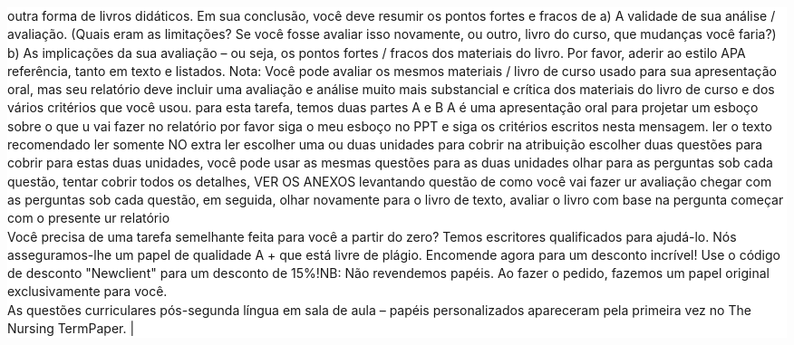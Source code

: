 outra forma de livros didáticos. Em sua conclusão, você deve resumir os pontos fortes e fracos de a) A validade de sua análise / avaliação. (Quais eram as limitações? Se você fosse avaliar isso novamente, ou outro, livro do curso, que mudanças você faria?) b) As implicações da sua avaliação – ou seja, os pontos fortes / fracos dos materiais do livro. Por favor, aderir ao estilo APA referência, tanto em texto e listados. Nota: Você pode avaliar os mesmos materiais / livro de curso usado para sua apresentação oral, mas seu relatório deve incluir uma avaliação e análise muito mais substancial e crítica dos materiais do livro de curso e dos vários critérios que você usou. para esta tarefa, temos duas partes A e B A é uma apresentação oral para projetar um esboço sobre o que u vai fazer no relatório por favor siga o meu esboço no PPT e siga os critérios escritos nesta mensagem. ler o texto recomendado ler somente NO extra ler escolher uma ou duas unidades para cobrir na atribuição escolher duas questões para cobrir para estas duas unidades, você pode usar as mesmas questões para as duas unidades olhar para as perguntas sob cada questão, tentar cobrir todos os detalhes, VER OS ANEXOS levantando questão de como você vai fazer ur avaliação chegar com as perguntas sob cada questão, em seguida, olhar novamente para o livro de texto, avaliar o livro com base na pergunta começar com o presente ur relatório<br/>Você precisa de uma tarefa semelhante feita para você a partir do zero? Temos escritores qualificados para ajudá-lo. Nós asseguramos-lhe um papel de qualidade A + que está livre de plágio. Encomende agora para um desconto incrível! Use o código de desconto "Newclient" para um desconto de 15%!NB: Não revendemos papéis. Ao fazer o pedido, fazemos um papel original exclusivamente para você.<br/>As questões curriculares pós-segunda língua em sala de aula – papéis personalizados apareceram pela primeira vez no The Nursing TermPaper. |
